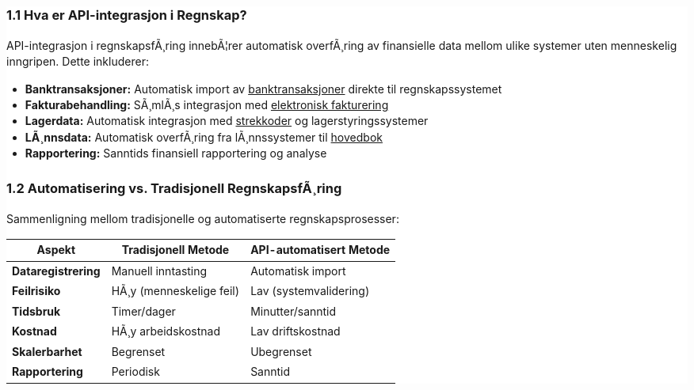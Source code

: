 ### 1.1 Hva er API-integrasjon i Regnskap?

API-integrasjon i regnskapsfÃ¸ring innebÃ¦rer automatisk overfÃ¸ring av finansielle data mellom ulike systemer uten menneskelig inngripen. Dette inkluderer:

* **Banktransaksjoner:** Automatisk import av [banktransaksjoner](/blogs/regnskap/hva-er-banktransaksjoner "Hva er Banktransaksjoner? Komplett Guide til Bankavstemminger") direkte til regnskapssystemet
* **Fakturabehandling:** SÃ¸mlÃ¸s integrasjon med [elektronisk fakturering](/blogs/regnskap/hva-er-elektronisk-fakturering "Hva er Elektronisk Fakturering? Komplett Guide til Digitale FakturalÃ¸sninger")
* **Lagerdata:** Automatisk integrasjon med [strekkoder](/blogs/regnskap/hva-er-strekkode "Hva er Strekkode i Regnskap? Komplett Guide til Automatisert Registrering") og lagerstyringssystemer
* **LÃ¸nnsdata:** Automatisk overfÃ¸ring fra lÃ¸nnssystemer til [hovedbok](/blogs/regnskap/hva-er-hovedbok "Hva er Hovedbok? Komplett Guide til Regnskapets Hovedbok")
* **Rapportering:** Sanntids finansiell rapportering og analyse

### 1.2 Automatisering vs. Tradisjonell RegnskapsfÃ¸ring

Sammenligning mellom tradisjonelle og automatiserte regnskapsprosesser:

| **Aspekt** | **Tradisjonell Metode** | **API-automatisert Metode** |
|------------|-------------------------|------------------------------|
| **Dataregistrering** | Manuell inntasting | Automatisk import |
| **Feilrisiko** | HÃ¸y (menneskelige feil) | Lav (systemvalidering) |
| **Tidsbruk** | Timer/dager | Minutter/sanntid |
| **Kostnad** | HÃ¸y arbeidskostnad | Lav driftskostnad |
| **Skalerbarhet** | Begrenset | Ubegrenset |
| **Rapportering** | Periodisk | Sanntid |
